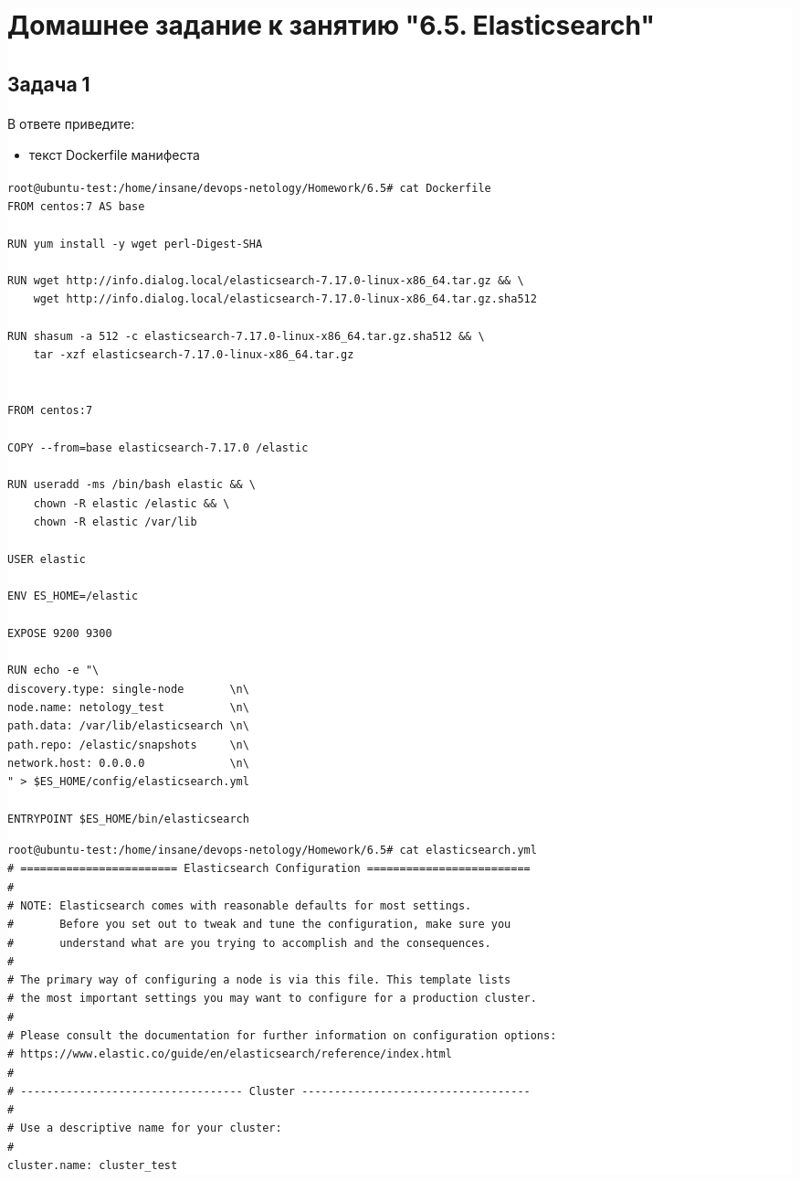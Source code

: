 # Домашнее задание к занятию "6.5. Elasticsearch"

## Задача 1

В ответе приведите:
- текст Dockerfile манифеста
```
root@ubuntu-test:/home/insane/devops-netology/Homework/6.5# cat Dockerfile
FROM centos:7 AS base

RUN yum install -y wget perl-Digest-SHA

RUN wget http://info.dialog.local/elasticsearch-7.17.0-linux-x86_64.tar.gz && \
    wget http://info.dialog.local/elasticsearch-7.17.0-linux-x86_64.tar.gz.sha512

RUN shasum -a 512 -c elasticsearch-7.17.0-linux-x86_64.tar.gz.sha512 && \
    tar -xzf elasticsearch-7.17.0-linux-x86_64.tar.gz


FROM centos:7

COPY --from=base elasticsearch-7.17.0 /elastic

RUN useradd -ms /bin/bash elastic && \
    chown -R elastic /elastic && \
    chown -R elastic /var/lib

USER elastic

ENV ES_HOME=/elastic

EXPOSE 9200 9300

RUN echo -e "\
discovery.type: single-node       \n\
node.name: netology_test          \n\
path.data: /var/lib/elasticsearch \n\
path.repo: /elastic/snapshots     \n\
network.host: 0.0.0.0             \n\
" > $ES_HOME/config/elasticsearch.yml

ENTRYPOINT $ES_HOME/bin/elasticsearch
```
```
root@ubuntu-test:/home/insane/devops-netology/Homework/6.5# cat elasticsearch.yml
# ======================== Elasticsearch Configuration =========================
#
# NOTE: Elasticsearch comes with reasonable defaults for most settings.
#       Before you set out to tweak and tune the configuration, make sure you
#       understand what are you trying to accomplish and the consequences.
#
# The primary way of configuring a node is via this file. This template lists
# the most important settings you may want to configure for a production cluster.
#
# Please consult the documentation for further information on configuration options:
# https://www.elastic.co/guide/en/elasticsearch/reference/index.html
#
# ---------------------------------- Cluster -----------------------------------
#
# Use a descriptive name for your cluster:
#
cluster.name: cluster_test
```